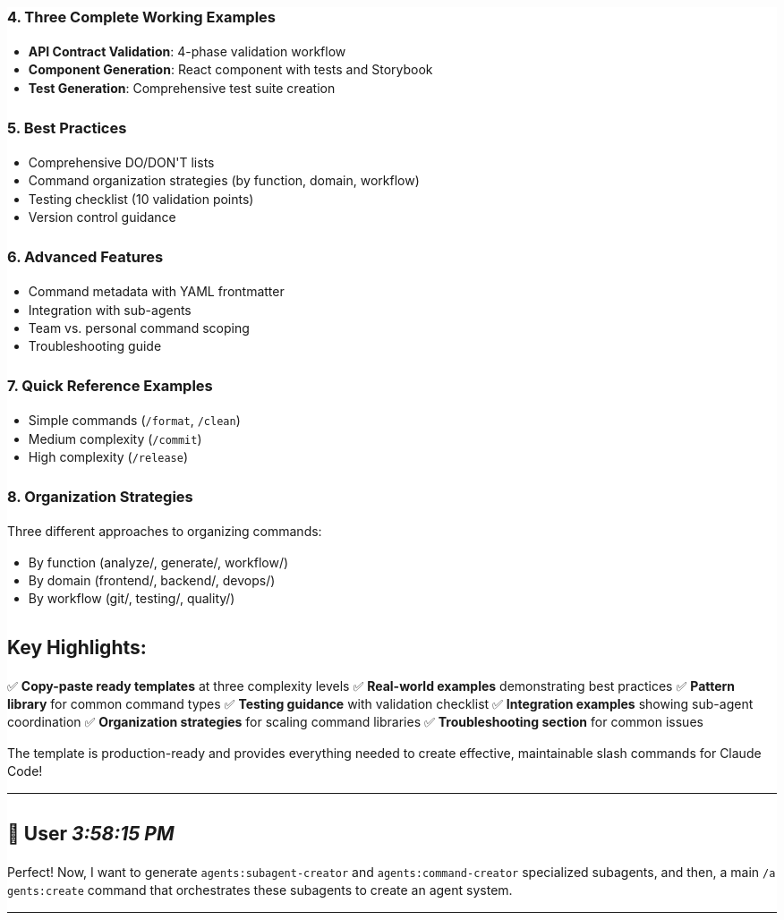 ### 4. **Three Complete Working Examples**
   - **API Contract Validation**: 4-phase validation workflow
   - **Component Generation**: React component with tests and Storybook
   - **Test Generation**: Comprehensive test suite creation

### 5. **Best Practices**
   - Comprehensive DO/DON'T lists
   - Command organization strategies (by function, domain, workflow)
   - Testing checklist (10 validation points)
   - Version control guidance

### 6. **Advanced Features**
   - Command metadata with YAML frontmatter
   - Integration with sub-agents
   - Team vs. personal command scoping
   - Troubleshooting guide

### 7. **Quick Reference Examples**
   - Simple commands (`/format`, `/clean`)
   - Medium complexity (`/commit`)
   - High complexity (`/release`)

### 8. **Organization Strategies**
   Three different approaches to organizing commands:
   - By function (analyze/, generate/, workflow/)
   - By domain (frontend/, backend/, devops/)
   - By workflow (git/, testing/, quality/)

## **Key Highlights:**

✅ **Copy-paste ready templates** at three complexity levels
✅ **Real-world examples** demonstrating best practices
✅ **Pattern library** for common command types
✅ **Testing guidance** with validation checklist
✅ **Integration examples** showing sub-agent coordination
✅ **Organization strategies** for scaling command libraries
✅ **Troubleshooting section** for common issues

The template is production-ready and provides everything needed to create effective, maintainable slash commands for Claude Code!

---

## 👤 User _3:58:15 PM_

Perfect! Now, I want to generate `agents:subagent-creator` and `agents:command-creator` specialized subagents, and then, a main `/agents:create` command that orchestrates these subagents to create an agent system.

---
